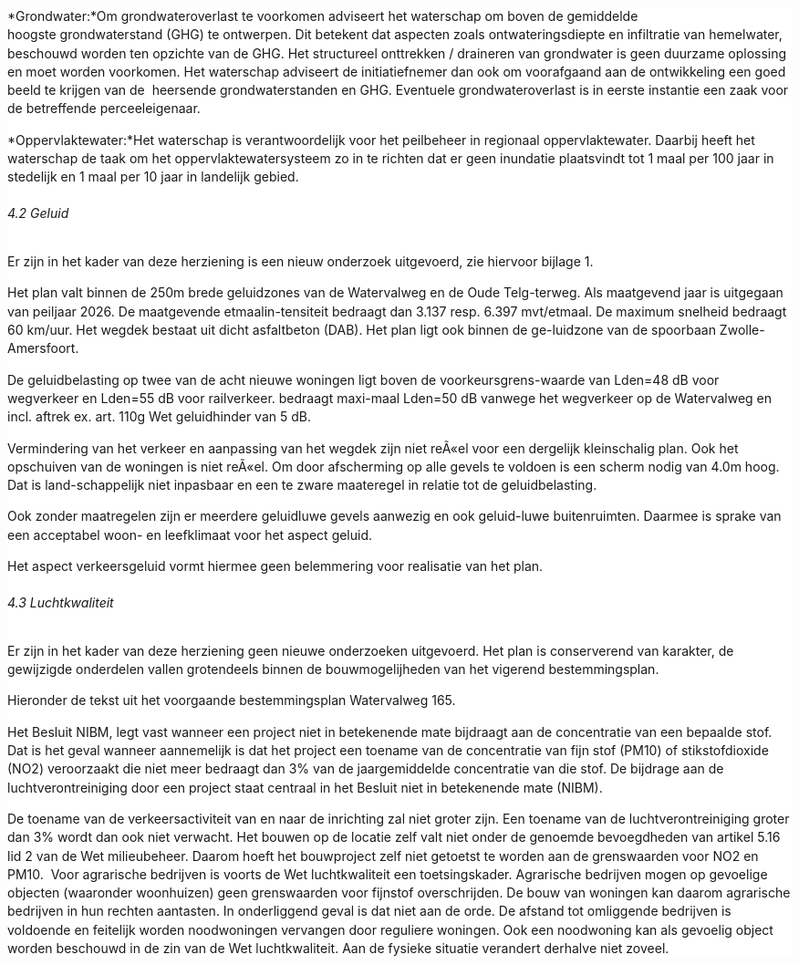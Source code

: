 *Grondwater:*Om grondwateroverlast te voorkomen adviseert het waterschap om boven de gemiddelde hoogste grondwaterstand (GHG) te ontwerpen. Dit betekent dat aspecten zoals ontwateringsdiepte en infiltratie van hemelwater, beschouwd worden ten opzichte van de GHG. Het structureel onttrekken / draineren van grondwater is geen duurzame oplossing en moet worden voorkomen. Het waterschap adviseert de initiatiefnemer dan ook om voorafgaand aan de ontwikkeling een goed beeld te krijgen van de  heersende grondwaterstanden en GHG. Eventuele grondwateroverlast is in eerste instantie een zaak voor de betreffende perceeleigenaar.

*Oppervlaktewater:*Het waterschap is verantwoordelijk voor het peilbeheer in regionaal oppervlaktewater. Daarbij heeft het waterschap de taak om het oppervlaktewatersysteem zo in te richten dat er geen inundatie plaatsvindt tot 1 maal per 100 jaar in stedelijk en 1 maal per 10 jaar in landelijk gebied.

###### 4\.2 Geluid

Er zijn in het kader van deze herziening is een nieuw onderzoek uitgevoerd, zie hiervoor bijlage 1\.

Het plan valt binnen de 250m brede geluidzones van de Watervalweg en de Oude Telg\-terweg. Als maatgevend jaar is uitgegaan van peiljaar 2026\. De maatgevende etmaalin\-tensiteit bedraagt dan 3\.137 resp. 6\.397 mvt/etmaal. De maximum snelheid bedraagt 60 km/uur. Het wegdek bestaat uit dicht asfaltbeton (DAB). Het plan ligt ook binnen de ge\-luidzone van de spoorbaan Zwolle\-Amersfoort.

De geluidbelasting op twee van de acht nieuwe woningen ligt boven de voorkeursgrens\-waarde van Lden\=48 dB voor wegverkeer en Lden\=55 dB voor railverkeer. bedraagt maxi\-maal Lden\=50 dB vanwege het wegverkeer op de Watervalweg en incl. aftrek ex. art. 110g Wet geluidhinder van 5 dB.

Vermindering van het verkeer en aanpassing van het wegdek zijn niet reÃ«el voor een dergelijk kleinschalig plan. Ook het opschuiven van de woningen is niet reÃ«el. Om door afscherming op alle gevels te voldoen is een scherm nodig van 4\.0m hoog. Dat is land\-schappelijk niet inpasbaar en een te zware maateregel in relatie tot de geluidbelasting.

Ook zonder maatregelen zijn er meerdere geluidluwe gevels aanwezig en ook geluid\-luwe buitenruimten. Daarmee is sprake van een acceptabel woon\- en leefklimaat voor het aspect geluid.

Het aspect verkeersgeluid vormt hiermee geen belemmering voor realisatie van het plan.

###### 4\.3 Luchtkwaliteit

Er zijn in het kader van deze herziening geen nieuwe onderzoeken uitgevoerd. Het plan is conserverend van karakter, de gewijzigde onderdelen vallen grotendeels binnen de bouwmogelijheden van het vigerend bestemmingsplan.

Hieronder de tekst uit het voorgaande bestemmingsplan Watervalweg 165\.

Het Besluit NIBM, legt vast wanneer een project niet in betekenende mate bijdraagt aan de concentratie van een bepaalde stof. Dat is het geval wanneer aannemelijk is dat het project een toename van de concentratie van fijn stof (PM10\) of stikstofdioxide (NO2\) veroorzaakt die niet meer bedraagt dan 3% van de jaargemiddelde concentratie van die stof. De bijdrage aan de luchtverontreiniging door een project staat centraal in het Besluit niet in betekenende mate (NIBM).

De toename van de verkeersactiviteit van en naar de inrichting zal niet groter zijn. Een toename van de luchtverontreiniging groter dan 3% wordt dan ook niet verwacht. Het bouwen op de locatie zelf valt niet onder de genoemde bevoegdheden van artikel 5\.16 lid 2 van de Wet milieubeheer. Daarom hoeft het bouwproject zelf niet getoetst te worden aan de grenswaarden voor NO2 en PM10\.  Voor agrarische bedrijven is voorts de Wet luchtkwaliteit een toetsingskader. Agrarische bedrijven mogen op gevoelige objecten (waaronder woonhuizen) geen grenswaarden voor fijnstof overschrijden. De bouw van woningen kan daarom agrarische bedrijven in hun rechten aantasten. In onderliggend geval is dat niet aan de orde. De afstand tot omliggende bedrijven is voldoende en feitelijk worden noodwoningen vervangen door reguliere woningen. Ook een noodwoning kan als gevoelig object worden beschouwd in de zin van de Wet luchtkwaliteit. Aan de fysieke situatie verandert derhalve niet zoveel.
